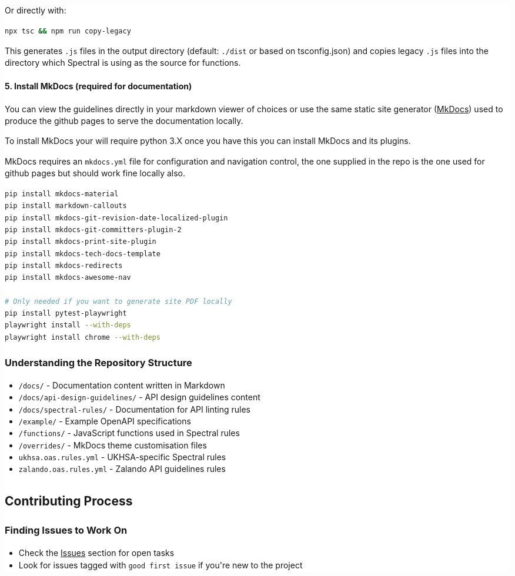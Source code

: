 Or directly with:

```bash
npx tsc && npm run copy-legacy
```

This generates `.js` files in the output directory (default: `./dist` or based on tsconfig.json) and copies legacy
`.js` files into the directory which Spectral is using as the source for functions.

#### 5. Install MkDocs (required for documentation)

You can view the guidelines directly in your markdown viewer of choices or use the same static site generator ([MkDocs][38]) used to produce the github pages to serve the documentation locally.

To install MkDocs your will require python 3.X once you have this you can install MkDocs and its plugins.

MkDocs requires an `mkdocs.yml` file for configuration and navigation control, the one supplied in the repo is the one used for github pages but should work fine locally also.

```bash
pip install mkdocs-material
pip install markdown-callouts
pip install mkdocs-git-revision-date-localized-plugin
pip install mkdocs-git-committers-plugin-2
pip install mkdocs-print-site-plugin
pip install mkdocs-tech-docs-template
pip install mkdocs-redirects
pip install mkdocs-awesome-nav

# Only needed if you want to generate site PDF locally
pip install pytest-playwright
playwright install --with-deps
playwright install chrome --with-deps
```

### Understanding the Repository Structure

- `/docs/` - Documentation content written in Markdown
- `/docs/api-design-guidelines/` - API design guidelines content
- `/docs/spectral-rules/` - Documentation for API linting rules
- `/example/` - Example OpenAPI specifications
- `/functions/` - JavaScript functions used in Spectral rules
- `/overrides/` - MkDocs theme customisation files
- `ukhsa.oas.rules.yml` - UKHSA-specific Spectral rules
- `zalando.oas.rules.yml` - Zalando API guidelines rules

## Contributing Process

### Finding Issues to Work On

- Check the [Issues][39] section for open tasks
- Look for issues tagged with `good first issue` if you're new to the project


[1]: #contributing-to-ukhsa-api-guidelines
[2]: #table-of-contents
[3]: #code-of-conduct
[4]: #getting-started
[5]: #setting-up-your-development-environment
[6]: #1-fork-the-repository
[7]: #2-clone-the-repository
[8]: #3-install-dependencies
[9]: #4-compile-typescript
[10]: #5-install-mkdocs-required-for-documentation
[11]: #understanding-the-repository-structure
[12]: #contributing-process
[13]: #finding-issues-to-work-on
[14]: #signed-commits
[15]: #1-generate-a-gpg-key-if-you-dont-have-one-already
[16]: #2-configure-git-to-use-your-gpg-key
[17]: #3-add-your-gpg-key-to-github
[18]: #4-sign-your-commits
[19]: #opening-new-issues
[20]: #making-changes
[21]: #example
[22]: #pull-request-process
[23]: #development-guidelines
[24]: #documentation-standards
[25]: #spectral-rules-development
[26]: #testing-guidelines
[27]: #viewing-the-guidelines-locally
[28]: #documentation-deployment
[29]: #spectral-rules-release
[30]: #1-update-the-version-number
[31]: #2-document-the-changes
[32]: #3-create-a-release
[33]: ./CODE_OF_CONDUCT.md
[34]: https://help.github.com/articles/fork-a-repo/
[35]: https://www.python.org/downloads/
[36]: https://nodejs.org/en/download/
[37]: https://docs.stoplight.io/docs/spectral/b8391e051b7d8-installation
[38]: https://www.mkdocs.org/
[39]: https://github.com/ukhsa-collaboration/api-guidelines/issues
[40]: https://docs.github.com/en/authentication/managing-commit-signature-verification/signing-commits
[41]: https://docs.github.com/en/github/searching-for-information-on-github/searching-on-github/searching-issues-and-pull-requests#search-by-the-title-body-or-comments
[42]: https://www.conventionalcommits.org/
[43]: http://semver.org/#summary
[44]: https://docs.github.com/en/pull-requests/collaborating-with-pull-requests/working-with-forks/syncing-a-fork
[45]: https://docs.github.com/en/repositories/configuring-branches-and-merges-in-your-repository/managing-protected-branches/about-protected-branches#require-linear-history
[46]: https://www.atlassian.com/git/tutorials/rewriting-history/git-rebase
[47]: https://docs.github.com/en/issues/tracking-your-work-with-issues/linking-a-pull-request-to-an-issue
[48]: https://docs.github.com/en/pull-requests/collaborating-with-pull-requests/proposing-changes-to-your-work-with-pull-requests/creating-a-pull-request
[49]: https://docs.github.com/en/pull-requests/collaborating-with-pull-requests/proposing-changes-to-your-work-with-pull-requests/creating-a-pull-request-from-a-fork
[50]: https://docs.github.com/en/pull-requests/collaborating-with-pull-requests/proposing-changes-to-your-work-with-pull-requests/keeping-your-pull-request-in-sync-with-the-base-branch
[51]: ./.github/workflows/fast-forward-pr-merge-init.md
[52]: ./.github/workflows/fast-forward-pr-merge-privileged.md
[53]: https://github.com/orgs/ukhsa-collaboration/teams/api-standards-team
[54]: ./.github/workflows/fast-forward-pr-merge-init.md#why-is-this-workflow-needed
[55]: https://ukhsa-collaboration.github.io/api-guidelines/
[56]: https://datatracker.ietf.org/doc/html/rfc2119
[57]: https://docs.stoplight.io/docs/spectral/01baf06bdd05a-create-a-ruleset#write-your-first-rule
[58]: https://docs.stoplight.io/docs/spectral/9ffa04e052cc1-spectral-cli#error-results
[59]: docs/spectral-rules/index.md#how-to-use-the-rules
[60]: https://semver.org/
[61]: https://docs.github.com/en/repositories/releasing-projects-on-github/managing-releases-in-a-repository#creating-a-release